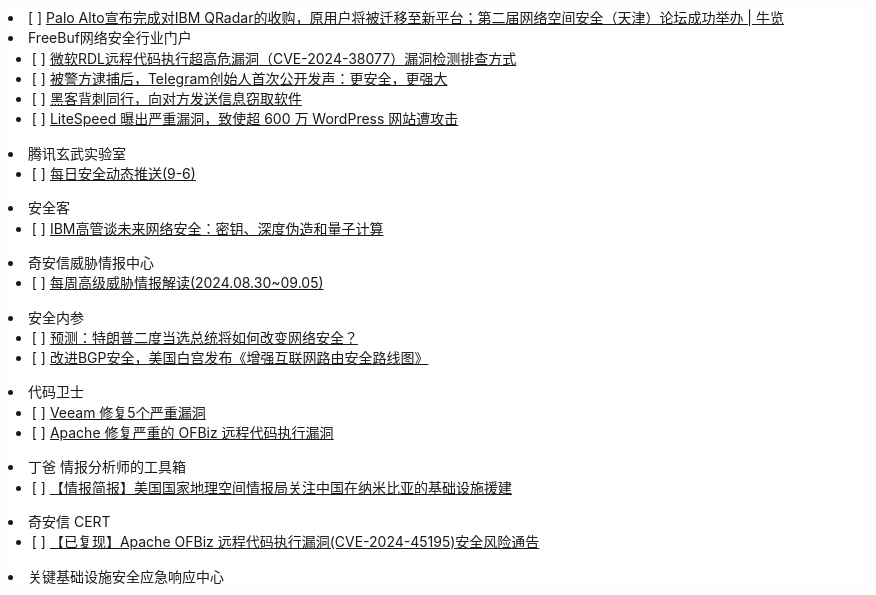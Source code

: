 <li>[ ] <a href="https://mp.weixin.qq.com/s?__biz=MjM5Njc3NjM4MA==&mid=2651132031&idx=2&sn=f01e7861253f205998bef4f73c9be246&chksm=bd15a0ac8a6229bacccb6f43280386a62fca32ced00a08c08644e2013533f49b33c017b7636f&scene=58&subscene=0#rd">Palo Alto宣布完成对IBM QRadar的收购，原用户将被迁移至新平台；第二届网络空间安全（天津）论坛成功举办 | 牛览</a></li>
</ul></li>
<li>FreeBuf网络安全行业门户
<ul>
<li>[ ] <a href="https://www.freebuf.com/articles/web/409383.html">微软RDL远程代码执行超高危漏洞（CVE-2024-38077）漏洞检测排查方式</a></li>
<li>[ ] <a href="https://www.freebuf.com/news/410410.html">被警方逮捕后，Telegram创始人首次公开发声：更安全，更强大</a></li>
<li>[ ] <a href="https://www.freebuf.com/news/410373.html">黑客背刺同行，向对方发送信息窃取软件</a></li>
<li>[ ] <a href="https://www.freebuf.com/news/410350.html">LiteSpeed 曝出严重漏洞，致使超 600 万 WordPress 网站遭攻击</a></li>
</ul></li>
<li>腾讯玄武实验室
<ul>
<li>[ ] <a href="https://mp.weixin.qq.com/s?__biz=MzA5NDYyNDI0MA==&mid=2651959785&idx=1&sn=b683cd36af131ce158f7c986627bec19&chksm=8baed176bcd95860b231daa2156d33ef12a5a74e46f4d276de9e038535ef393a4d6b2d38866b&scene=58&subscene=0#rd">每日安全动态推送(9-6)</a></li>
</ul></li>
<li>安全客
<ul>
<li>[ ] <a href="https://mp.weixin.qq.com/s?__biz=MzA5ODA0NDE2MA==&mid=2649786840&idx=1&sn=7617c896bb994f54f7bf4b5ea597df9f&chksm=8893b9b7bfe430a1fef26bf50e5fccfa025c46a1757da36b09ddcf2d2797593d04f71557dd35&scene=58&subscene=0#rd">IBM高管谈未来网络安全：密钥、深度伪造和量子计算</a></li>
</ul></li>
<li>奇安信威胁情报中心
<ul>
<li>[ ] <a href="https://mp.weixin.qq.com/s?__biz=MzI2MDc2MDA4OA==&mid=2247512396&idx=1&sn=365f6165ce7da0ce46aa3c851551d680&chksm=ea66463bdd11cf2d4cb5068b57cd4cce2d34d8f4d77bf172b115eaec2e90a68738ad4d25d29c&scene=58&subscene=0#rd">每周高级威胁情报解读(2024.08.30~09.05)</a></li>
</ul></li>
<li>安全内参
<ul>
<li>[ ] <a href="https://mp.weixin.qq.com/s?__biz=MzI4NDY2MDMwMw==&mid=2247512559&idx=1&sn=83dfd5eb6b5617cd38367fef1bca58d6&chksm=ebfaf6cfdc8d7fd980d2013c41c90cb3a3f29947b98a1cb340f1ef6d9b27b9560f33589db43e&scene=58&subscene=0#rd">预测：特朗普二度当选总统将如何改变网络安全？</a></li>
<li>[ ] <a href="https://mp.weixin.qq.com/s?__biz=MzI4NDY2MDMwMw==&mid=2247512559&idx=2&sn=c4b740713f263e37c86d712eeec6ed5c&chksm=ebfaf6cfdc8d7fd993b3f301249592fd645f4dca218ea51ccbb11053f13af1627806a5f51166&scene=58&subscene=0#rd">改进BGP安全，美国白宫发布《增强互联网路由安全路线图》</a></li>
</ul></li>
<li>代码卫士
<ul>
<li>[ ] <a href="https://mp.weixin.qq.com/s?__biz=MzI2NTg4OTc5Nw==&mid=2247520714&idx=1&sn=df4e06a4fa7f19703c54eeb2ccf244d6&chksm=ea94a0a0dde329b6b9068782af2d2311165f4ac3aea68076c75da8cfa12aec8d17c556e6f0fc&scene=58&subscene=0#rd">Veeam 修复5个严重漏洞</a></li>
<li>[ ] <a href="https://mp.weixin.qq.com/s?__biz=MzI2NTg4OTc5Nw==&mid=2247520714&idx=2&sn=a3784b5b2245f1449edaefa3064d676f&chksm=ea94a0a0dde329b6ca2b17012b7eb003867fd983c6abcc5e7fde821968dec1ea86592860496c&scene=58&subscene=0#rd">Apache 修复严重的 OFBiz 远程代码执行漏洞</a></li>
</ul></li>
<li>丁爸 情报分析师的工具箱
<ul>
<li>[ ] <a href="https://mp.weixin.qq.com/s?__biz=MzI2MTE0NTE3Mw==&mid=2651146008&idx=1&sn=d6a3f0536659f6dc2ee454ba2802cda0&chksm=f1af3022c6d8b934ab16a39ddbbab6af8029d7e4a0d8e92964dfadeae342309d60a8bbea4915&scene=58&subscene=0#rd">【情报简报】美国国家地理空间情报局关注中国在纳米比亚的基础设施援建</a></li>
</ul></li>
<li>奇安信 CERT
<ul>
<li>[ ] <a href="https://mp.weixin.qq.com/s?__biz=MzU5NDgxODU1MQ==&mid=2247502018&idx=1&sn=cf4b96420aefe1c1c6a2e624c4568c0c&chksm=fe79ec5ac90e654ccd9ce71c63e6c66514c7eb82807b05995a88e1d3b091a282f3bdc9f5ed3b&scene=58&subscene=0#rd">【已复现】Apache OFBiz 远程代码执行漏洞(CVE-2024-45195)安全风险通告</a></li>
</ul></li>
<li>关键基础设施安全应急响应中心